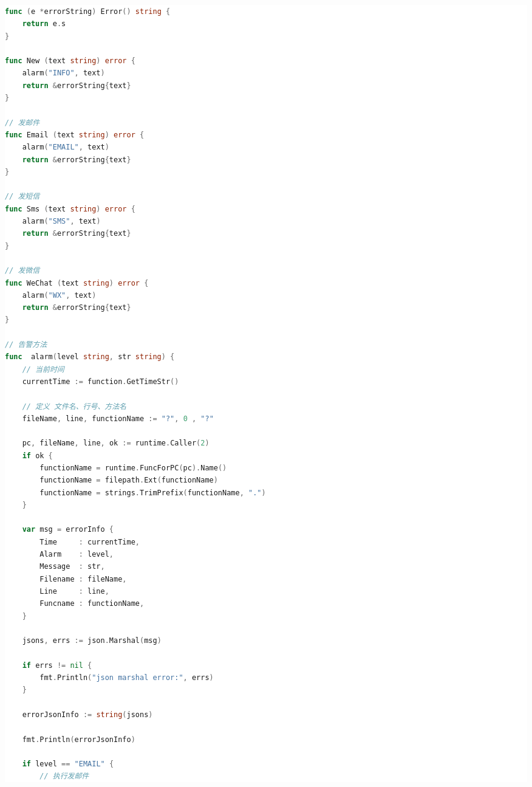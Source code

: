 ```go
func (e *errorString) Error() string {
	return e.s
}

func New (text string) error {
	alarm("INFO", text)
	return &errorString{text}
}

// 发邮件
func Email (text string) error {
	alarm("EMAIL", text)
	return &errorString{text}
}

// 发短信
func Sms (text string) error {
	alarm("SMS", text)
	return &errorString{text}
}

// 发微信
func WeChat (text string) error {
	alarm("WX", text)
	return &errorString{text}
}

// 告警方法
func  alarm(level string, str string) {
	// 当前时间
	currentTime := function.GetTimeStr()

	// 定义 文件名、行号、方法名
	fileName, line, functionName := "?", 0 , "?"

	pc, fileName, line, ok := runtime.Caller(2)
	if ok {
		functionName = runtime.FuncForPC(pc).Name()
		functionName = filepath.Ext(functionName)
		functionName = strings.TrimPrefix(functionName, ".")
	}

	var msg = errorInfo {
		Time     : currentTime,
		Alarm    : level,
		Message  : str,
		Filename : fileName,
		Line     : line,
		Funcname : functionName,
	}

	jsons, errs := json.Marshal(msg)

	if errs != nil {
		fmt.Println("json marshal error:", errs)
	}

	errorJsonInfo := string(jsons)

	fmt.Println(errorJsonInfo)

	if level == "EMAIL" {
		// 执行发邮件
```